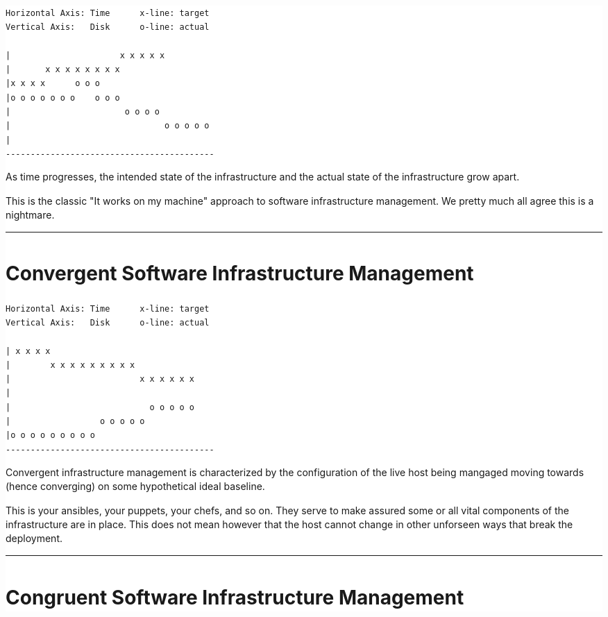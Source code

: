     Horizontal Axis: Time      x-line: target
    Vertical Axis:   Disk      o-line: actual 

    |                      x x x x x
    |       x x x x x x x x
    |x x x x      o o o
    |o o o o o o o    o o o
    |                       o o o o
    |                               o o o o o 
    |
    ------------------------------------------

  As time progresses, the intended state of the infrastructure and the actual state of the
  infrastructure grow apart. 

  This is the classic "It works on my machine" approach to software infrastructure management.
  We pretty much all agree this is a nightmare.

---

# Convergent Software Infrastructure Management

    Horizontal Axis: Time      x-line: target
    Vertical Axis:   Disk      o-line: actual 

    | x x x x
    |        x x x x x x x x x
    |                          x x x x x x
    |
    |                            o o o o o 
    |                  o o o o o 
    |o o o o o o o o o
    ------------------------------------------

  Convergent infrastructure management is characterized by the configuration of the live host
  being mangaged moving towards (hence converging) on some hypothetical ideal baseline.

  This is your ansibles, your puppets, your chefs, and so on. They serve to make assured some
  or all vital components of the infrastructure are in place. This does not mean however that
  the host cannot change in other unforseen ways that break the deployment.

---

# Congruent Software Infrastructure Management
